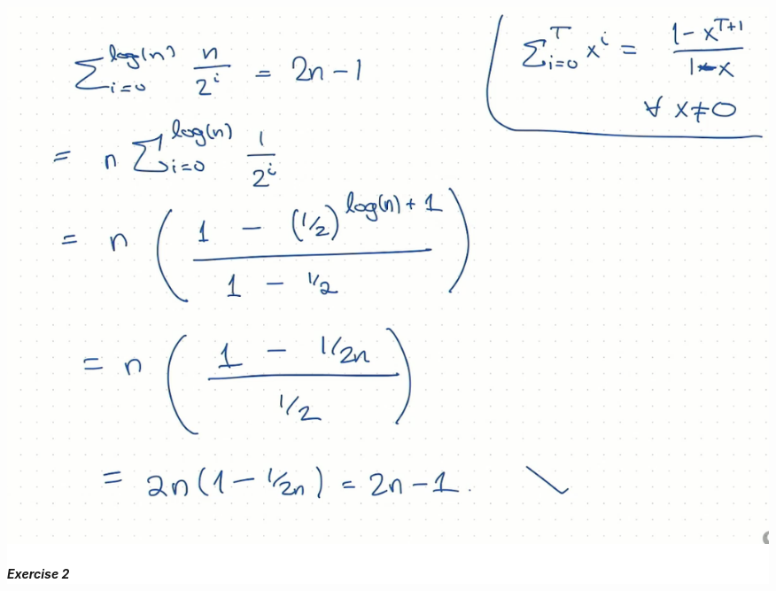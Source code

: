 ![image-20230410154315646](../../attachments/cs161.assets/image-20230410154315646.png)

##### Exercise 2
